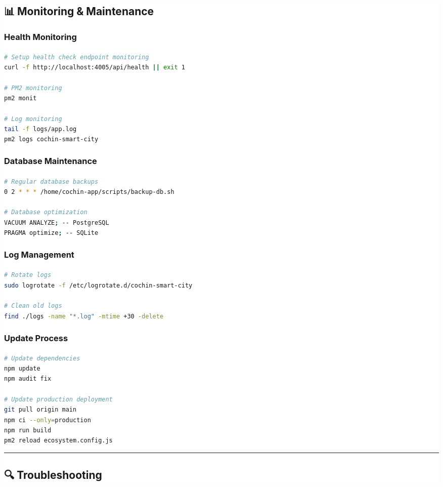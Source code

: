 
## 📊 Monitoring & Maintenance

### Health Monitoring
```bash
# Setup health check endpoint monitoring
curl -f http://localhost:4005/api/health || exit 1

# PM2 monitoring
pm2 monit

# Log monitoring
tail -f logs/app.log
pm2 logs cochin-smart-city
```

### Database Maintenance
```bash
# Regular database backups
0 2 * * * /home/cochin-app/scripts/backup-db.sh

# Database optimization
VACUUM ANALYZE; -- PostgreSQL
PRAGMA optimize; -- SQLite
```

### Log Management
```bash
# Rotate logs
sudo logrotate -f /etc/logrotate.d/cochin-smart-city

# Clean old logs
find ./logs -name "*.log" -mtime +30 -delete
```

### Update Process
```bash
# Update dependencies
npm update
npm audit fix

# Update production deployment
git pull origin main
npm ci --only=production
npm run build
pm2 reload ecosystem.config.js
```

---

## 🔍 Troubleshooting
